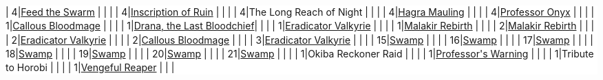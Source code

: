 |                    4|[Feed the Swarm](http://gatherer.wizards.com/Pages/Card/Details.aspx?multiverseid=491737)            |                     |                                                                                                     |
|                    4|[Inscription of Ruin](http://gatherer.wizards.com/Pages/Card/Details.aspx?multiverseid=491744)       |                     |                                                                                                     |
|                    4|The Long Reach of Night                                                                              |                     |                                                                                                     |
|                    4|[Hagra Mauling](http://gatherer.wizards.com/Pages/Card/Details.aspx?multiverseid=491741)             |                     |                                                                                                     |
|                    4|[Professor Onyx](http://gatherer.wizards.com/Pages/Card/Details.aspx?multiverseid=513560)            |                     |                                                                                                     |
|                    1|[Callous Bloodmage](http://gatherer.wizards.com/Pages/Card/Details.aspx?multiverseid=513543)         |                     |                                                                                                     |
|                    1|[Drana, the Last Bloodchief](http://gatherer.wizards.com/Pages/Card/Details.aspx?multiverseid=495622)|                     |                                                                                                     |
|                    1|[Eradicator Valkyrie](http://gatherer.wizards.com/Pages/Card/Details.aspx?multiverseid=503703)       |                     |                                                                                                     |
|                    1|[Malakir Rebirth](http://gatherer.wizards.com/Pages/Card/Details.aspx?multiverseid=491747)           |                     |                                                                                                     |
|                    2|[Malakir Rebirth](http://gatherer.wizards.com/Pages/Card/Details.aspx?multiverseid=491747)           |                     |                                                                                                     |
|                    2|[Eradicator Valkyrie](http://gatherer.wizards.com/Pages/Card/Details.aspx?multiverseid=503703)       |                     |                                                                                                     |
|                    2|[Callous Bloodmage](http://gatherer.wizards.com/Pages/Card/Details.aspx?multiverseid=513543)         |                     |                                                                                                     |
|                    3|[Eradicator Valkyrie](http://gatherer.wizards.com/Pages/Card/Details.aspx?multiverseid=503703)       |                     |                                                                                                     |
|                   15|[Swamp](http://gatherer.wizards.com/Pages/Card/Details.aspx?multiverseid=439858)                     |                     |                                                                                                     |
|                   16|[Swamp](http://gatherer.wizards.com/Pages/Card/Details.aspx?multiverseid=439858)                     |                     |                                                                                                     |
|                   17|[Swamp](http://gatherer.wizards.com/Pages/Card/Details.aspx?multiverseid=439858)                     |                     |                                                                                                     |
|                   18|[Swamp](http://gatherer.wizards.com/Pages/Card/Details.aspx?multiverseid=439858)                     |                     |                                                                                                     |
|                   19|[Swamp](http://gatherer.wizards.com/Pages/Card/Details.aspx?multiverseid=439858)                     |                     |                                                                                                     |
|                   20|[Swamp](http://gatherer.wizards.com/Pages/Card/Details.aspx?multiverseid=439858)                     |                     |                                                                                                     |
|                   21|[Swamp](http://gatherer.wizards.com/Pages/Card/Details.aspx?multiverseid=439858)                     |                     |                                                                                                     |
|                    1|Okiba Reckoner Raid                                                                                  |                     |                                                                                                     |
|                    1|[Professor's Warning](http://gatherer.wizards.com/Pages/Card/Details.aspx?multiverseid=513561)       |                     |                                                                                                     |
|                    1|Tribute to Horobi                                                                                    |                     |                                                                                                     |
|                    1|[Vengeful Reaper](http://gatherer.wizards.com/Pages/Card/Details.aspx?multiverseid=503727)           |                     |                                                                                                     |